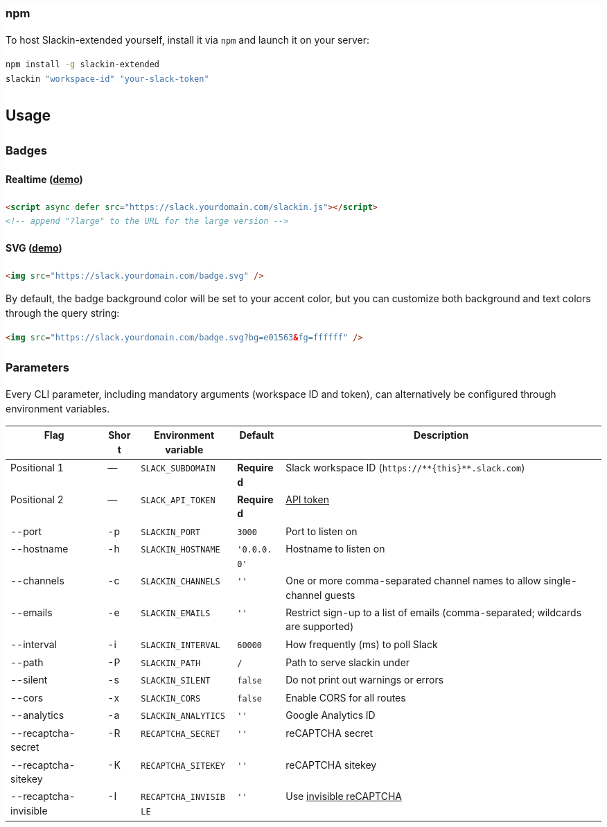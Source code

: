 ### npm

To host Slackin-extended yourself, install it via `npm` and launch it on your server:

```bash
npm install -g slackin-extended
slackin "workspace-id" "your-slack-token"
```

## Usage

### Badges

#### Realtime ([demo](https://cldup.com/IaiPnDEAA6.gif))

```html
<script async defer src="https://slack.yourdomain.com/slackin.js"></script>
<!-- append "?large" to the URL for the large version -->
```

#### SVG ([demo](https://cldup.com/jWUT4QFLnq.png))

```html
<img src="https://slack.yourdomain.com/badge.svg" />
```

By default, the badge background color will be set to your accent color, but you can customize both background and text colors through the query string:

```html
<img src="https://slack.yourdomain.com/badge.svg?bg=e01563&fg=ffffff" />
```

### Parameters

Every CLI parameter, including mandatory arguments (workspace ID and token), can alternatively be configured through environment variables.

| Flag                  | Short | Environment variable     | Default                                     | Description                                                                                                                                                                                                   |
| --------------------- | ----- | ------------------------ | ------------------------------------------- | ------------------------------------------------------------------------------------------------------------------------------------------------------------------------------------------------------------- |
| Positional 1          | —     | `SLACK_SUBDOMAIN`        | **Required**                                | Slack workspace ID (`https://**{this}**.slack.com`)                                                                                                                                                           |
| Positional 2          | —     | `SLACK_API_TOKEN`        | **Required**                                | [API token](https://get.slack.help/hc/en-us/articles/215770388-Creating-and-regenerating-API-tokens)                                                                                                          |
| --port                | -p    | `SLACKIN_PORT`           | `3000`                                      | Port to listen on                                                                                                                                                                                             |
| --hostname            | -h    | `SLACKIN_HOSTNAME`       | `'0.0.0.0'`                                 | Hostname to listen on                                                                                                                                                                                         |
| --channels            | -c    | `SLACKIN_CHANNELS`       | `''`                                        | One or more comma-separated channel names to allow single-channel guests                                                                                                                                      |
| --emails              | -e    | `SLACKIN_EMAILS`         | `''`                                        | Restrict sign-up to a list of emails (comma-separated; wildcards are supported)                                                                                                                               |
| --interval            | -i    | `SLACKIN_INTERVAL`       | `60000`                                     | How frequently (ms) to poll Slack                                                                                                                                                                             |
| --path                | -P    | `SLACKIN_PATH`           | `/`                                         | Path to serve slackin under                                                                                                                                                                                   |
| --silent              | -s    | `SLACKIN_SILENT`         | `false`                                     | Do not print out warnings or errors                                                                                                                                                                           |
| --cors                | -x    | `SLACKIN_CORS`           | `false`                                     | Enable CORS for all routes                                                                                                                                                                                    |
| --analytics           | -a    | `SLACKIN_ANALYTICS`      | `''`                                        | Google Analytics ID                                                                                                                                                                                           |
| --recaptcha-secret    | -R    | `RECAPTCHA_SECRET`       | `''`                                        | reCAPTCHA secret                                                                                                                                                                                              |
| --recaptcha-sitekey   | -K    | `RECAPTCHA_SITEKEY`      | `''`                                        | reCAPTCHA sitekey                                                                                                                                                                                             |
| --recaptcha-invisible | -I    | `RECAPTCHA_INVISIBLE`    | `''`                                        | Use [invisible reCAPTCHA](https://developers.google.com/recaptcha/docs/invisible)                                                                                                                             |